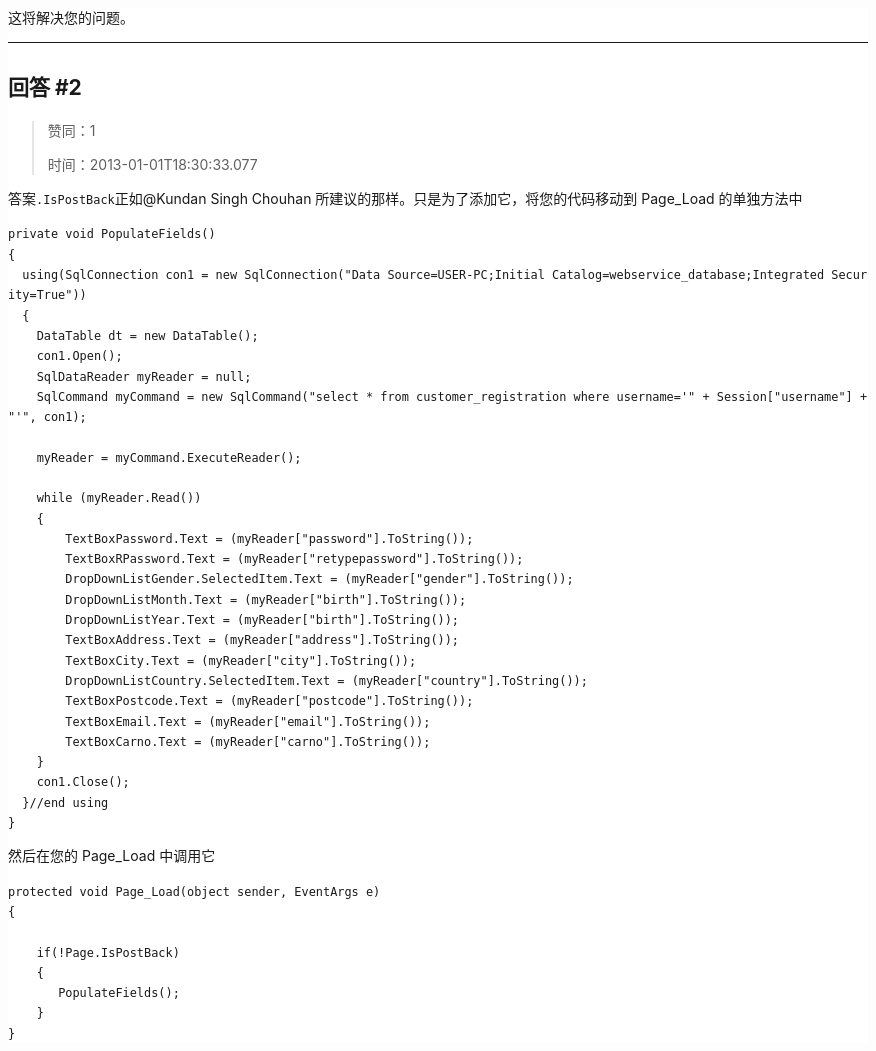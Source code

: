 这将解决您的问题。

* * *

## 回答 #2

> 赞同：1
> 
> 时间：2013-01-01T18:30:33.077

答案`.IsPostBack`正如@Kundan Singh Chouhan 所建议的那样。只是为了添加它，将您的代码移动到 Page_Load 的单独方法中

```
private void PopulateFields()
{
  using(SqlConnection con1 = new SqlConnection("Data Source=USER-PC;Initial Catalog=webservice_database;Integrated Security=True"))
  {
    DataTable dt = new DataTable();
    con1.Open();
    SqlDataReader myReader = null;  
    SqlCommand myCommand = new SqlCommand("select * from customer_registration where username='" + Session["username"] + "'", con1);

    myReader = myCommand.ExecuteReader();

    while (myReader.Read())
    {
        TextBoxPassword.Text = (myReader["password"].ToString());
        TextBoxRPassword.Text = (myReader["retypepassword"].ToString());
        DropDownListGender.SelectedItem.Text = (myReader["gender"].ToString());
        DropDownListMonth.Text = (myReader["birth"].ToString());
        DropDownListYear.Text = (myReader["birth"].ToString());
        TextBoxAddress.Text = (myReader["address"].ToString());
        TextBoxCity.Text = (myReader["city"].ToString());
        DropDownListCountry.SelectedItem.Text = (myReader["country"].ToString());
        TextBoxPostcode.Text = (myReader["postcode"].ToString());
        TextBoxEmail.Text = (myReader["email"].ToString());
        TextBoxCarno.Text = (myReader["carno"].ToString());
    }
    con1.Close();
  }//end using
} 
```

然后在您的 Page_Load 中调用它

```
protected void Page_Load(object sender, EventArgs e)
{

    if(!Page.IsPostBack)
    {
       PopulateFields();
    }
} 
```
